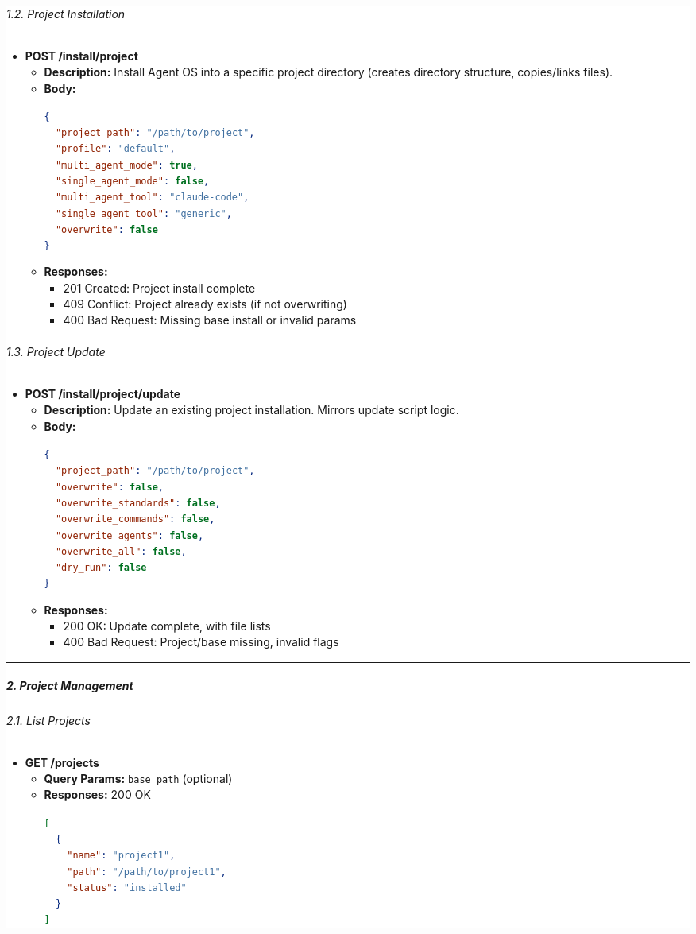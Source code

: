 ###### 1.2. Project Installation

- **POST /install/project**
  - **Description:** Install Agent OS into a specific project directory (creates directory structure, copies/links files).
  - **Body:**  
    ```json
    {
      "project_path": "/path/to/project",
      "profile": "default",
      "multi_agent_mode": true,
      "single_agent_mode": false,
      "multi_agent_tool": "claude-code",
      "single_agent_tool": "generic",
      "overwrite": false
    }
    ```
  - **Responses:**
    - 201 Created: Project install complete
    - 409 Conflict: Project already exists (if not overwriting)
    - 400 Bad Request: Missing base install or invalid params

###### 1.3. Project Update

- **POST /install/project/update**
  - **Description:** Update an existing project installation. Mirrors update script logic.
  - **Body:**  
    ```json
    {
      "project_path": "/path/to/project",
      "overwrite": false,
      "overwrite_standards": false,
      "overwrite_commands": false,
      "overwrite_agents": false,
      "overwrite_all": false,
      "dry_run": false
    }
    ```
  - **Responses:**
    - 200 OK: Update complete, with file lists
    - 400 Bad Request: Project/base missing, invalid flags

---

##### 2. Project Management

###### 2.1. List Projects

- **GET /projects**
  - **Query Params:** `base_path` (optional)
  - **Responses:** 200 OK  
    ```json
    [
      {
        "name": "project1",
        "path": "/path/to/project1",
        "status": "installed"
      }
    ]
    ```
